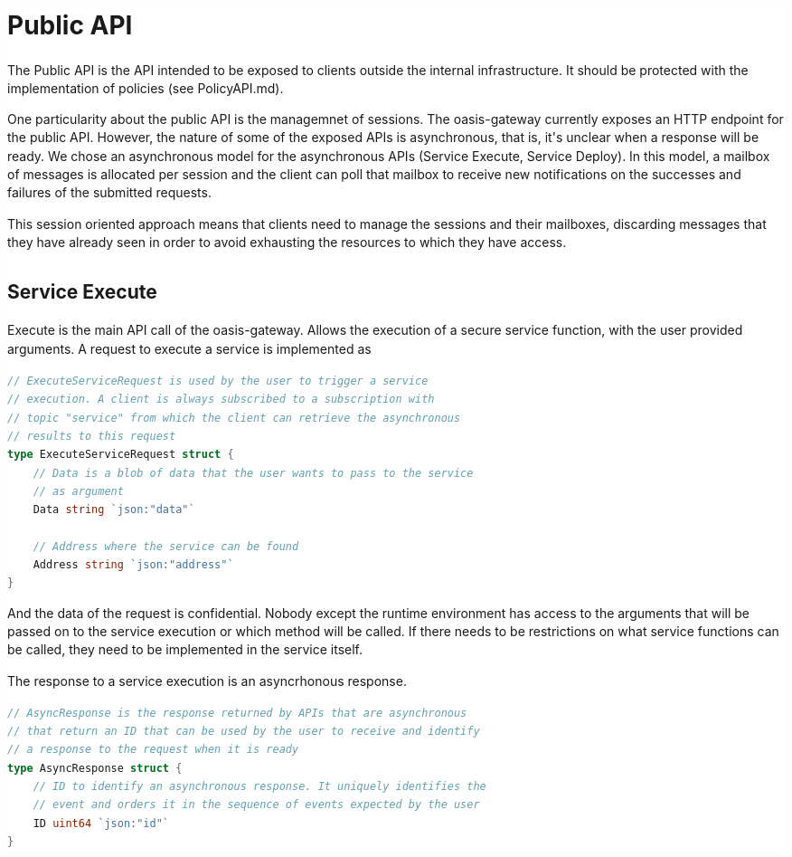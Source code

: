 # Public API
The Public API is the API intended to be exposed to clients outside the internal
infrastructure. It should be protected with the implementation of policies (see
PolicyAPI.md). 

One particularity about the public API is the managemnet of sessions. The
oasis-gateway currently exposes an HTTP endpoint for the public API.
However, the nature of some of the exposed APIs is asynchronous, that is, it's
unclear when a response will be ready. We chose an asynchronous model for
the asynchronous APIs (Service Execute, Service Deploy). In this model, a
mailbox of messages is allocated per session and the client can poll that
mailbox to receive new notifications on the successes and failures of the
submitted requests.

This session oriented approach means that clients need to manage the sessions
and their mailboxes, discarding messages that they have already seen in order to
avoid exhausting the resources to which they have access.

## Service Execute
Execute is the main API call of the oasis-gateway. Allows the execution of a
secure service function, with the user provided arguments. A request to execute
a service is implemented as

```go
// ExecuteServiceRequest is used by the user to trigger a service
// execution. A client is always subscribed to a subscription with
// topic "service" from which the client can retrieve the asynchronous
// results to this request
type ExecuteServiceRequest struct {
	// Data is a blob of data that the user wants to pass to the service
	// as argument
	Data string `json:"data"`

	// Address where the service can be found
	Address string `json:"address"`
}
```

And the data of the request is confidential. Nobody except the runtime
environment has access to the arguments that will be passed on to the service
execution or which method will be called. If there needs to be restrictions on
what service functions can be called, they need to be implemented in the service itself.

The response to a service execution is an asyncrhonous response.

```go
// AsyncResponse is the response returned by APIs that are asynchronous
// that return an ID that can be used by the user to receive and identify
// a response to the request when it is ready
type AsyncResponse struct {
	// ID to identify an asynchronous response. It uniquely identifies the
	// event and orders it in the sequence of events expected by the user
	ID uint64 `json:"id"`
}
```
